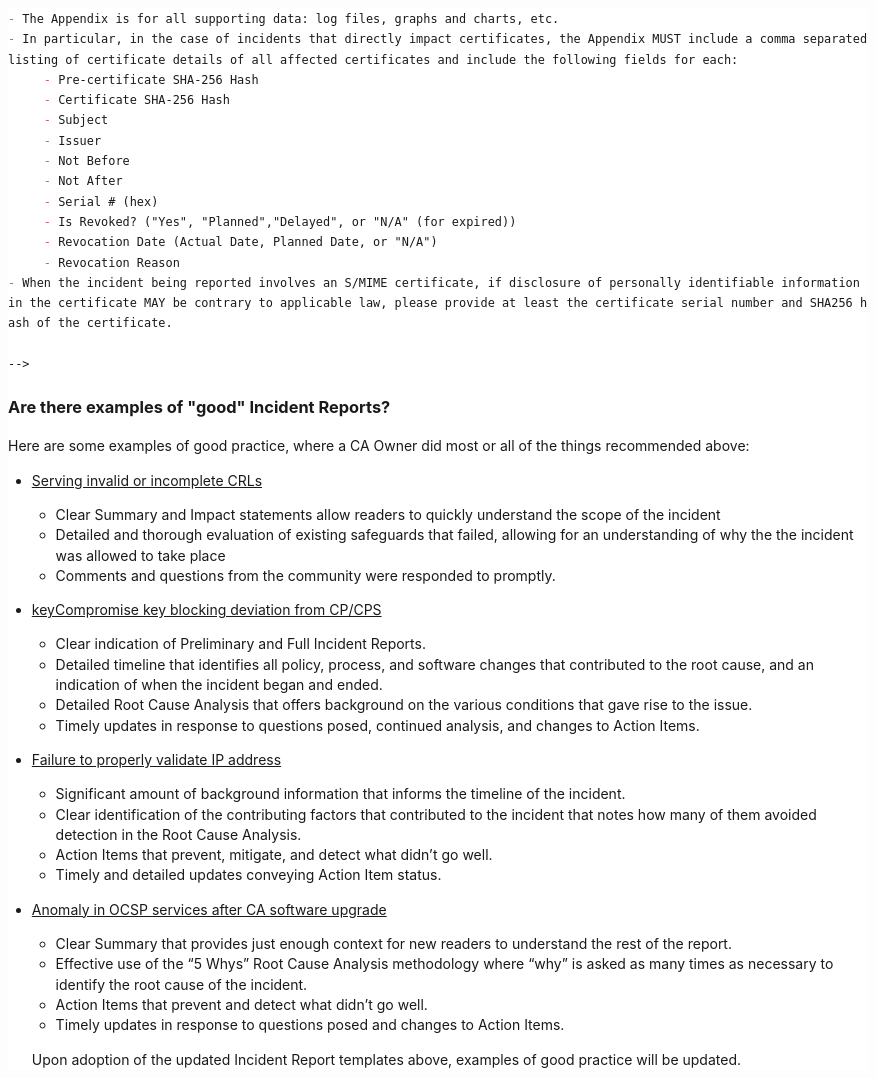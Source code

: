 ```markdown
- The Appendix is for all supporting data: log files, graphs and charts, etc.
- In particular, in the case of incidents that directly impact certificates, the Appendix MUST include a comma separated listing of certificate details of all affected certificates and include the following fields for each:
     - Pre-certificate SHA-256 Hash
     - Certificate SHA-256 Hash
     - Subject
     - Issuer
     - Not Before
     - Not After
     - Serial # (hex)
     - Is Revoked? ("Yes", "Planned","Delayed", or "N/A" (for expired))
     - Revocation Date (Actual Date, Planned Date, or "N/A")
     - Revocation Reason
- When the incident being reported involves an S/MIME certificate, if disclosure of personally identifiable information in the certificate MAY be contrary to applicable law, please provide at least the certificate serial number and SHA256 hash of the certificate.

-->

```

### Are there examples of "good" Incident Reports?

Here are some examples of good practice, where a CA Owner did most or all of the things recommended above:

- [Serving invalid or incomplete CRLs](https://bugzilla.mozilla.org/show_bug.cgi?id=1900129)
     - Clear Summary and Impact statements allow readers to quickly understand the scope of the incident
     - Detailed and thorough evaluation of existing safeguards that failed, allowing for an understanding of why the the incident was allowed to take place
     - Comments and questions from the community were responded to promptly.

- [keyCompromise key blocking deviation from CP/CPS](https://bugzilla.mozilla.org/show_bug.cgi?id=1886876)
     - Clear indication of Preliminary and Full Incident Reports.
     - Detailed timeline that identifies all policy, process, and software changes that contributed to the root cause, and an indication of when the incident began and ended.
     - Detailed Root Cause Analysis that offers background on the various conditions that gave rise to the issue.
     - Timely updates in response to questions posed, continued analysis, and changes to Action Items.
 
- [Failure to properly validate IP address](https://bugzilla.mozilla.org/show_bug.cgi?id=1876593)
     - Significant amount of background information that informs the timeline of the incident.
     - Clear identification of the contributing factors that contributed to the incident that notes how many of them avoided detection in the Root Cause Analysis.
     - Action Items that prevent, mitigate, and detect what didn’t go well.
     - Timely and detailed updates conveying Action Item status.
 
- [Anomaly in OCSP services after CA software upgrade](https://bugzilla.mozilla.org/show_bug.cgi?id=1878106)
     - Clear Summary that provides just enough context for new readers to understand the rest of the report.
     - Effective use of the “5 Whys” Root Cause Analysis methodology where “why” is asked as many times as necessary to identify the root cause of the incident.
     - Action Items that prevent and detect what didn’t go well.
     - Timely updates in response to questions posed and changes to Action Items.
 
  Upon adoption of the updated Incident Report templates above, examples of good practice will be updated.
